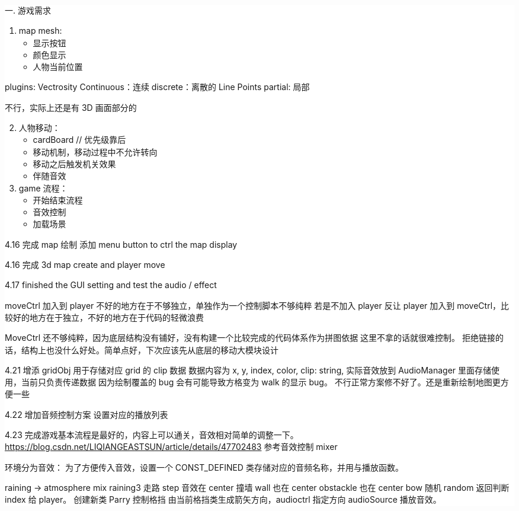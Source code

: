 一. 游戏需求
1. map mesh:
    - 显示按钮
    - 颜色显示
    - 人物当前位置

plugins: Vectrosity
Continuous：连续
discrete：离散的
Line Points
partial: 局部

不行，实际上还是有 3D 画面部分的

2. 人物移动：
    - cardBoard // 优先级靠后
    - 移动机制，移动过程中不允许转向
    - 移动之后触发机关效果
    - 伴随音效
3. game 流程：
    - 开始结束流程
    - 音效控制
    - 加载场景


4.16 完成 map 绘制
添加 menu button to ctrl the map display

4.16 完成 3d map create and player move

4.17 finished the GUI setting and test the audio / effect

moveCtrl 加入到 player 不好的地方在于不够独立，单独作为一个控制脚本不够纯粹
若是不加入 player 反让 player 加入到 moveCtrl，比较好的地方在于独立，不好的地方在于代码的轻微浪费

MoveCtrl 还不够纯粹，因为底层结构没有铺好，没有构建一个比较完成的代码体系作为拼图依据
这里不拿的话就很难控制。
拒绝链接的话，结构上也没什么好处。简单点好，下次应该先从底层的移动大模块设计

4.21 增添 gridObj 用于存储对应 grid 的 clip 数据
数据内容为 x, y, index, color, clip: string, 实际音效放到 AudioManager 里面存储使用，当前只负责传递数据
因为绘制覆盖的 bug 会有可能导致方格变为 walk 的显示 bug。
不行正常方案修不好了。还是重新绘制地图更方便一些

4.22 增加音频控制方案
设置对应的播放列表

4.23 完成游戏基本流程是最好的，内容上可以通关，音效相对简单的调整一下。
https://blog.csdn.net/LIQIANGEASTSUN/article/details/47702483
参考音效控制 mixer

环境分为音效：
为了方便传入音效，设置一个 CONST_DEFINED 类存储对应的音频名称，并用与播放函数。

raining -> atmosphere mix raining3
走路 step 音效在 center
撞墙 wall 也在 center
obstackle 也在 center
bow 随机 random 返回判断 index 给 player。
创建新类 Parry 控制格挡
由当前格挡类生成箭矢方向，audioctrl 指定方向 audioSource 播放音效。

